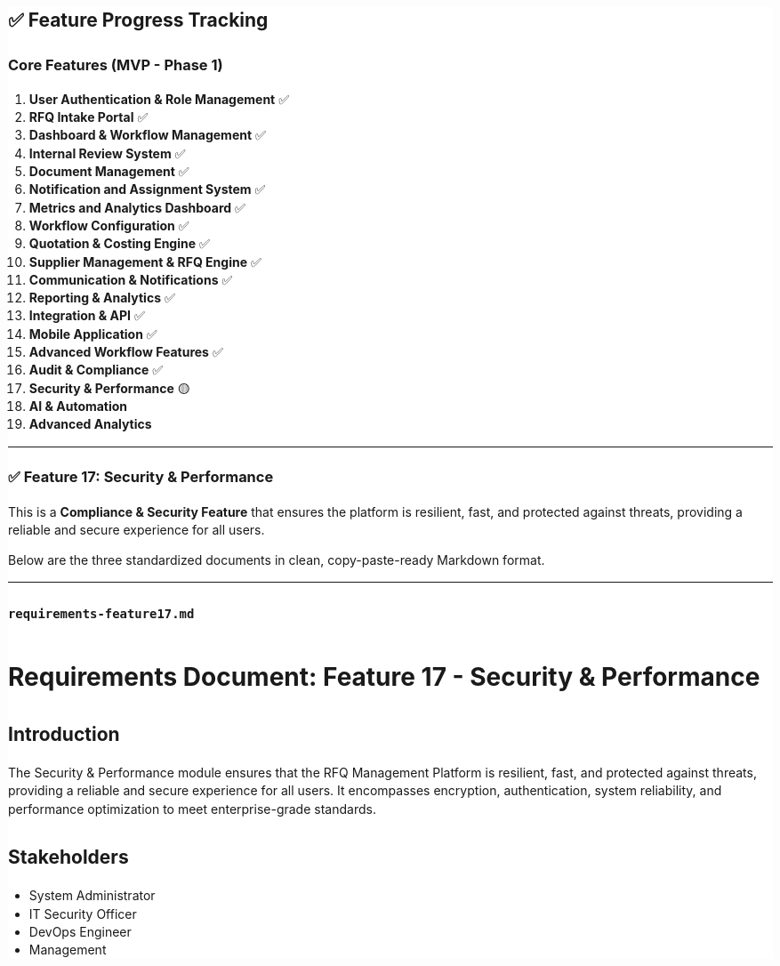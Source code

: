 ## ✅ Feature Progress Tracking

### Core Features (MVP - Phase 1)

1. **User Authentication & Role Management** ✅  
2. **RFQ Intake Portal** ✅  
3. **Dashboard & Workflow Management** ✅  
4. **Internal Review System** ✅  
5. **Document Management** ✅  
6. **Notification and Assignment System** ✅  
7. **Metrics and Analytics Dashboard** ✅  
8. **Workflow Configuration** ✅  
9. **Quotation & Costing Engine** ✅  
10. **Supplier Management & RFQ Engine** ✅  
11. **Communication & Notifications** ✅  
12. **Reporting & Analytics** ✅  
13. **Integration & API** ✅  
14. **Mobile Application** ✅  
15. **Advanced Workflow Features** ✅  
16. **Audit & Compliance** ✅  
17. **Security & Performance** 🟡  
18. **AI & Automation**  
19. **Advanced Analytics**
---

### ✅ Feature 17: Security & Performance

This is a **Compliance & Security Feature** that ensures the platform is resilient, fast, and protected against threats, providing a reliable and secure experience for all users.

Below are the three standardized documents in clean, copy-paste-ready Markdown format.

---

### `requirements-feature17.md`

# Requirements Document: Feature 17 - Security & Performance


## Introduction
The Security & Performance module ensures that the RFQ Management Platform is resilient, fast, and protected against threats, providing a reliable and secure experience for all users. It encompasses encryption, authentication, system reliability, and performance optimization to meet enterprise-grade standards.

## Stakeholders
- System Administrator
- IT Security Officer
- DevOps Engineer
- Management
